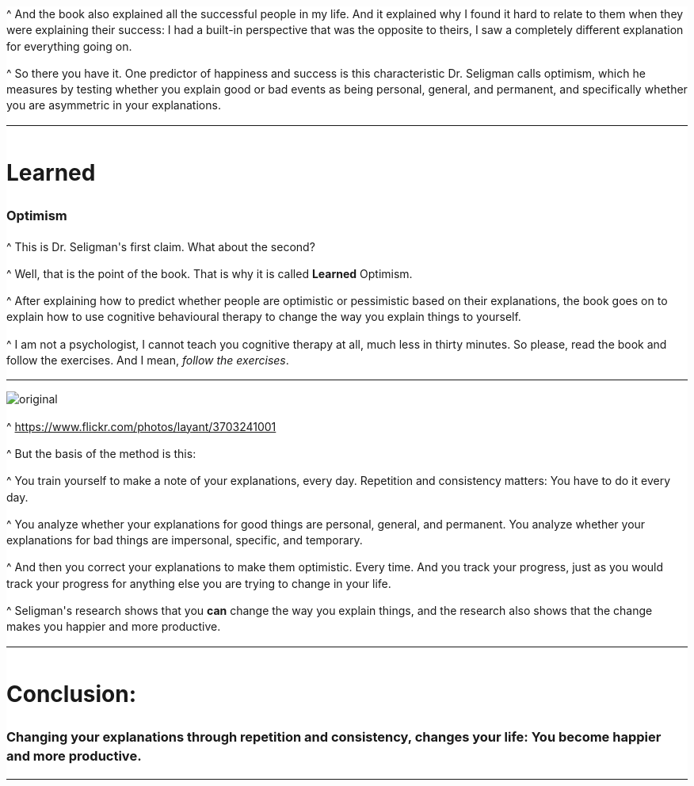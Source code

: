 ^ And the book also explained all the successful people in my life. And it explained why I found it hard to relate to them when they were explaining their success: I had a built-in perspective that was the opposite to theirs, I saw a completely different explanation for everything going on.

^ So there you have it. One predictor of happiness and success is this characteristic Dr. Seligman calls optimism, which he measures by testing whether you explain good or bad events as being personal, general, and permanent, and specifically whether you are asymmetric in your explanations.

---

# **Learned**
### Optimism

^ This is Dr. Seligman's first claim. What about the second?

^ Well, that is the point of the book. That is why it is called **Learned** Optimism.

^ After explaining how to predict whether people are optimistic or pessimistic based on their explanations, the book  goes on to explain how to use cognitive behavioural therapy to change the way you explain things to yourself.

^ I am not a psychologist, I cannot teach you cognitive therapy at all, much less in thirty minutes. So please, read the book and follow the exercises. And I mean, *follow the exercises*.

---

![original](images/iceland/3703241001_379d34260d_o.jpg)

^ https://www.flickr.com/photos/layant/3703241001

^ But the basis of the method is this:

^ You train yourself to make a note of your explanations, every day. Repetition and consistency matters: You have to do it every day.

^ You analyze whether your explanations for good things are personal, general, and permanent. You analyze whether your explanations for bad things are impersonal, specific, and temporary.

^ And then you correct your explanations to make them optimistic. Every time. And you track your progress, just as you would track your progress for anything else you are trying to change in your life.

^ Seligman's research shows that you **can** change the way you explain things, and the research also shows that the change makes you happier and more productive.

---

# Conclusion:

### Changing your explanations through repetition and consistency, changes your life: You become happier and more productive.

---
